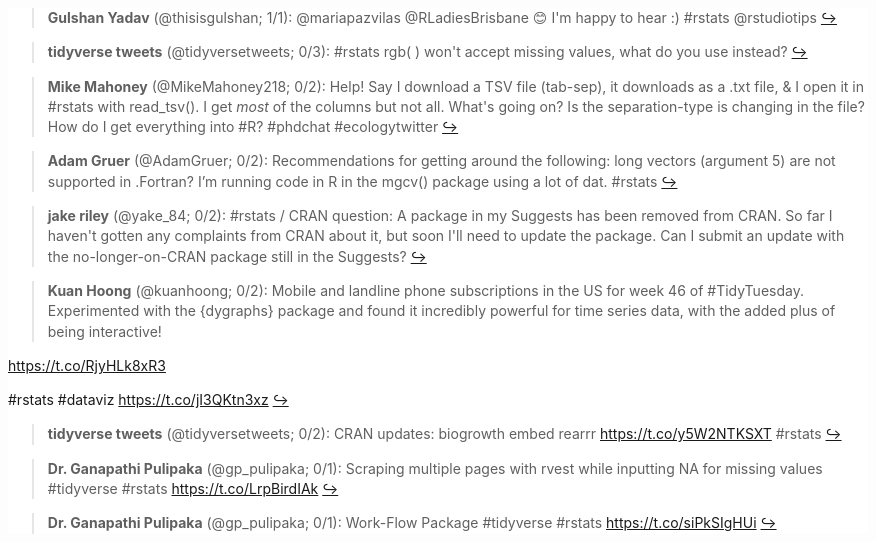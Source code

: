 


> **Gulshan Yadav** (@thisisgulshan; 1/1): @mariapazvilas @RLadiesBrisbane 😊
I'm happy to hear :)
#rstats @rstudiotips  [&#8618;](https://twitter.com/dataandme/status/1326711007817789440)




> **tidyverse tweets** (@tidyversetweets; 0/3): #rstats rgb( ) won't accept missing values, what do you use instead?  [&#8618;](https://twitter.com/dataandme/status/1326689273014153217)




> **Mike Mahoney** (@MikeMahoney218; 0/2): Help! 
Say I download a TSV file (tab-sep), it downloads as a .txt file, &amp; I open it in #rstats with read_tsv(). I get *most* of the columns but not all. What's going on? Is the separation-type is changing in the file? How do I get everything into #R? #phdchat #ecologytwitter  [&#8618;](https://twitter.com/dataandme/status/1326731060495876101)




> **Adam Gruer** (@AdamGruer; 0/2): Recommendations for getting around the following: long vectors (argument 5) are not supported in .Fortran? I’m running code in R in the mgcv() package using a lot of dat. #rstats  [&#8618;](https://twitter.com/dataandme/status/1326730206476898305)




> **jake riley** (@yake_84; 0/2): #rstats / CRAN question: A package in my Suggests has been removed from CRAN. So far I haven't gotten any complaints from CRAN about it, but soon I'll need to update the package. Can I submit an update with the no-longer-on-CRAN package still in the Suggests?  [&#8618;](https://twitter.com/dataandme/status/1326727508583088129)




> **Kuan Hoong** (@kuanhoong; 0/2): Mobile and landline phone subscriptions in the US for week 46 of #TidyTuesday. Experimented with the {dygraphs} package and found it incredibly powerful for time series data, with the added plus of being interactive!
>
https://t.co/RjyHLk8xR3
>
#rstats #dataviz https://t.co/jI3QKtn3xz  [&#8618;](https://twitter.com/dataandme/status/1326718377612677120)




> **tidyverse tweets** (@tidyversetweets; 0/2): CRAN updates: biogrowth embed rearrr https://t.co/y5W2NTKSXT #rstats  [&#8618;](https://twitter.com/dataandme/status/1326691737067196422)




> **Dr. Ganapathi Pulipaka** (@gp_pulipaka; 0/1): Scraping multiple pages with rvest while inputting NA for missing values #tidyverse #rstats https://t.co/LrpBirdIAk  [&#8618;](https://twitter.com/dataandme/status/1326691304403836928)




> **Dr. Ganapathi Pulipaka** (@gp_pulipaka; 0/1): Work-Flow Package #tidyverse #rstats https://t.co/siPkSIgHUi  [&#8618;](https://twitter.com/dataandme/status/1326724039994388481)
